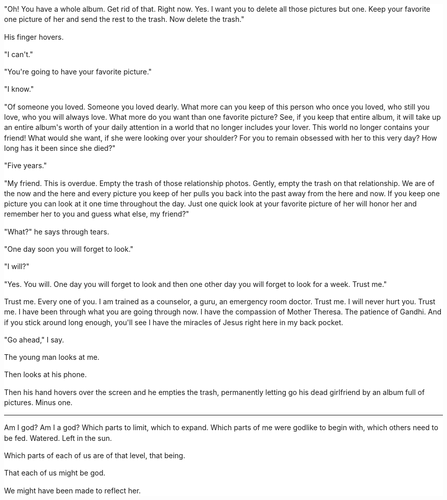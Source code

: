 "Oh! You have a whole album. Get rid of that. Right now. Yes. I want you to delete all those pictures but one. Keep your favorite one picture of her and send the rest to the trash. Now delete the trash."

His finger hovers.

"I can't."

"You're going to have your favorite picture."

"I know."

"Of someone you loved. Someone you loved dearly. What more can you keep of this person who once you loved, who still you love, who you will always love. What more do you want than one favorite picture? See, if you keep that entire album, it will take up an entire album's worth of your daily attention in a world that no longer includes your lover. This world no longer contains your friend! What would she want, if she were looking over your shoulder? For you to remain obsessed with her to this very day? How long has it been since she died?"

"Five years."

"My friend. This is overdue. Empty the trash of those relationship photos. Gently, empty the trash on that relationship. We are of the now and the here and every picture you keep of her pulls you back into the past away from the here and now. If you keep one picture you can look at it one time throughout the day. Just one quick look at your favorite picture of her will honor her and remember her to you and guess what else, my friend?"

"What?" he says through tears.

"One day soon you will forget to look."

"I will?"

"Yes. You will. One day you will forget to look and then one other day you will forget to look for a week. Trust me."

Trust me. Every one of you. I am trained as a counselor, a guru, an emergency room doctor. Trust me. I will never hurt you. Trust me. I have been through what you are going through now. I have the compassion of Mother Theresa. The patience of Gandhi. And if you stick around long enough, you'll see I have the miracles of Jesus right here in my back pocket.

"Go ahead," I say.

The young man looks at me.

Then looks at his phone.

Then his hand hovers over the screen and he empties the trash, permanently letting go his dead girlfriend by an album full of pictures. Minus one.

- - - -

Am I god? Am I a god? Which parts to limit, which to expand. Which parts of me were godlike to begin with, which others need to be fed. Watered. Left in the sun.

Which parts of each of us are of that level, that being.

That each of us might be god.

We might have been made to reflect her.

